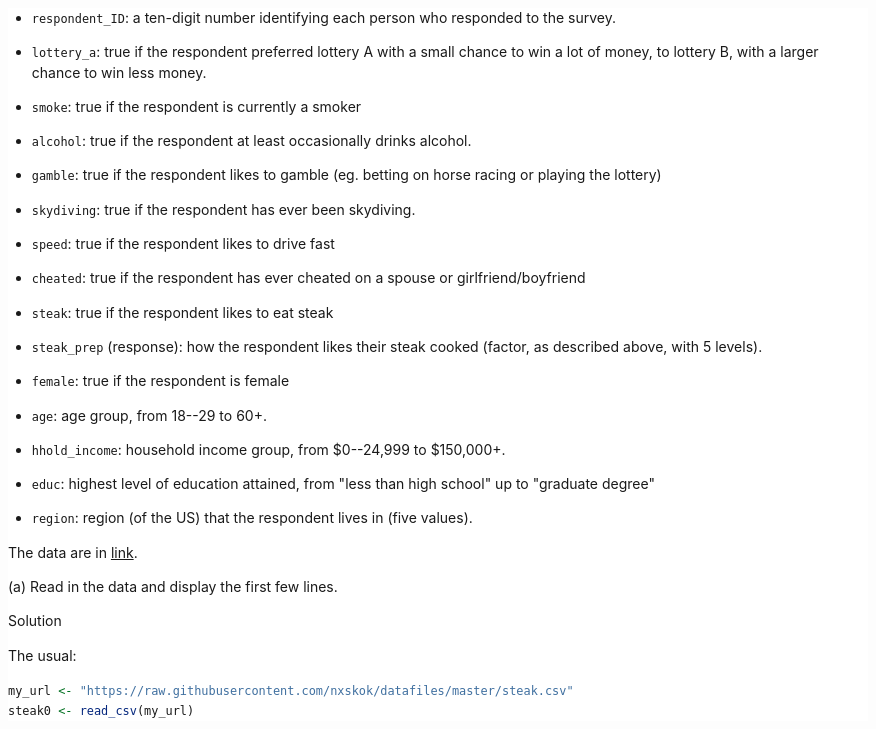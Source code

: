 

* `respondent_ID`: a ten-digit number identifying each
person who responded to the survey.

* `lottery_a`: true if the respondent preferred lottery A
with a small chance to win a lot of money, to lottery B, with a
larger chance to win less money.

* `smoke`: true if the respondent is currently a smoker

* `alcohol`: true if the respondent at least occasionally
drinks alcohol.

* `gamble`: true if the respondent likes to gamble (eg.
betting on horse racing or playing the lottery)

* `skydiving`: true if the respondent has ever been
skydiving.

* `speed`: true if the respondent likes to drive fast

* `cheated`: true if the respondent has ever cheated on a
spouse or girlfriend/boyfriend

* `steak`: true if the respondent likes to eat steak

* `steak_prep` (response): how the respondent likes their
steak cooked (factor, as described above, with 5 levels).

* `female`: true if the respondent is female

* `age`: age group, from 18--29 to 60+.

* `hhold_income`: household income group, from \$0--24,999
to \$150,000+.

* `educ`: highest level of education attained, from 
"less  than high school" 
up to "graduate degree"

* `region`: region (of the US)
that the respondent lives in (five values).


The data are in
[link](https://raw.githubusercontent.com/nxskok/datafiles/master/steak.csv). 



(a) Read in the data and display the first few lines.


Solution


The usual:


```r
my_url <- "https://raw.githubusercontent.com/nxskok/datafiles/master/steak.csv"
steak0 <- read_csv(my_url)
```
